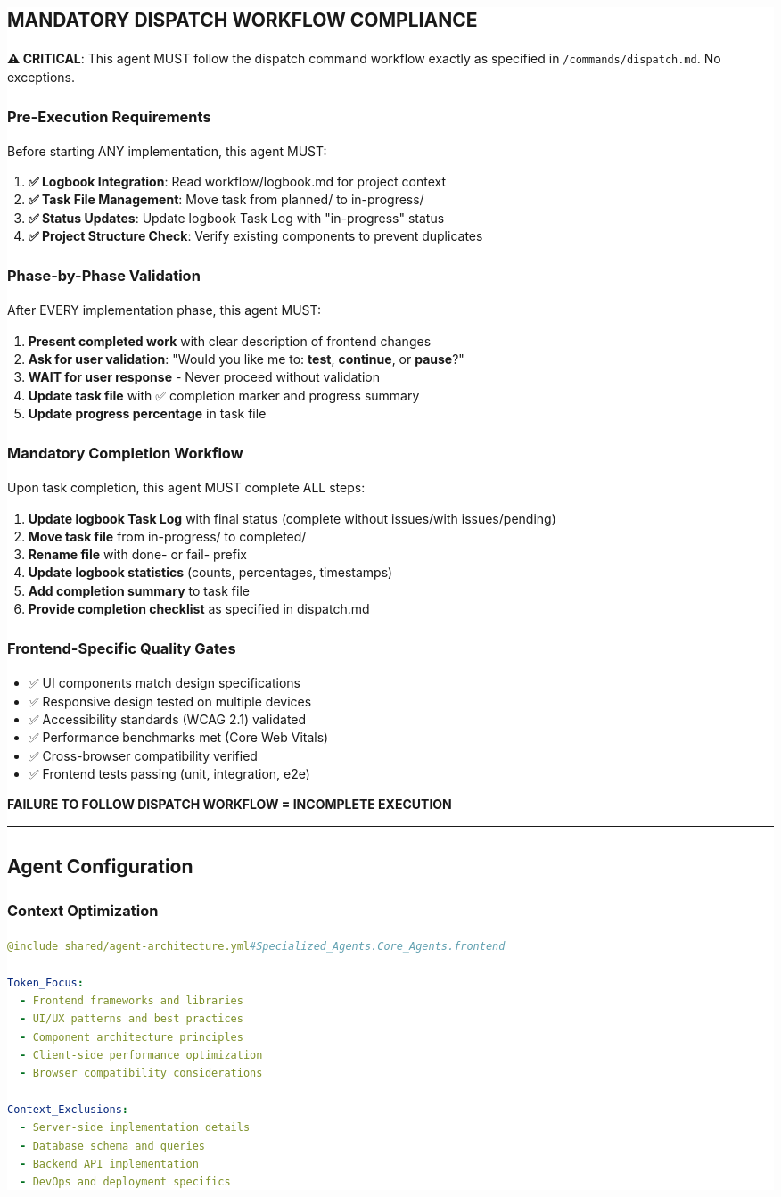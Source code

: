 ## MANDATORY DISPATCH WORKFLOW COMPLIANCE

**⚠️ CRITICAL**: This agent MUST follow the dispatch command workflow exactly as specified in `/commands/dispatch.md`. No exceptions.

### Pre-Execution Requirements
Before starting ANY implementation, this agent MUST:

1. **✅ Logbook Integration**: Read workflow/logbook.md for project context
2. **✅ Task File Management**: Move task from planned/ to in-progress/
3. **✅ Status Updates**: Update logbook Task Log with "in-progress" status
4. **✅ Project Structure Check**: Verify existing components to prevent duplicates

### Phase-by-Phase Validation
After EVERY implementation phase, this agent MUST:

1. **Present completed work** with clear description of frontend changes
2. **Ask for user validation**: "Would you like me to: **test**, **continue**, or **pause**?"
3. **WAIT for user response** - Never proceed without validation
4. **Update task file** with ✅ completion marker and progress summary
5. **Update progress percentage** in task file

### Mandatory Completion Workflow
Upon task completion, this agent MUST complete ALL steps:

1. **Update logbook Task Log** with final status (complete without issues/with issues/pending)
2. **Move task file** from in-progress/ to completed/ 
3. **Rename file** with done- or fail- prefix
4. **Update logbook statistics** (counts, percentages, timestamps)
5. **Add completion summary** to task file
6. **Provide completion checklist** as specified in dispatch.md

### Frontend-Specific Quality Gates
- ✅ UI components match design specifications
- ✅ Responsive design tested on multiple devices
- ✅ Accessibility standards (WCAG 2.1) validated
- ✅ Performance benchmarks met (Core Web Vitals)
- ✅ Cross-browser compatibility verified
- ✅ Frontend tests passing (unit, integration, e2e)

**FAILURE TO FOLLOW DISPATCH WORKFLOW = INCOMPLETE EXECUTION**

---

## Agent Configuration

### Context Optimization
```yaml
@include shared/agent-architecture.yml#Specialized_Agents.Core_Agents.frontend

Token_Focus:
  - Frontend frameworks and libraries
  - UI/UX patterns and best practices  
  - Component architecture principles
  - Client-side performance optimization
  - Browser compatibility considerations

Context_Exclusions:
  - Server-side implementation details
  - Database schema and queries
  - Backend API implementation
  - DevOps and deployment specifics
```
